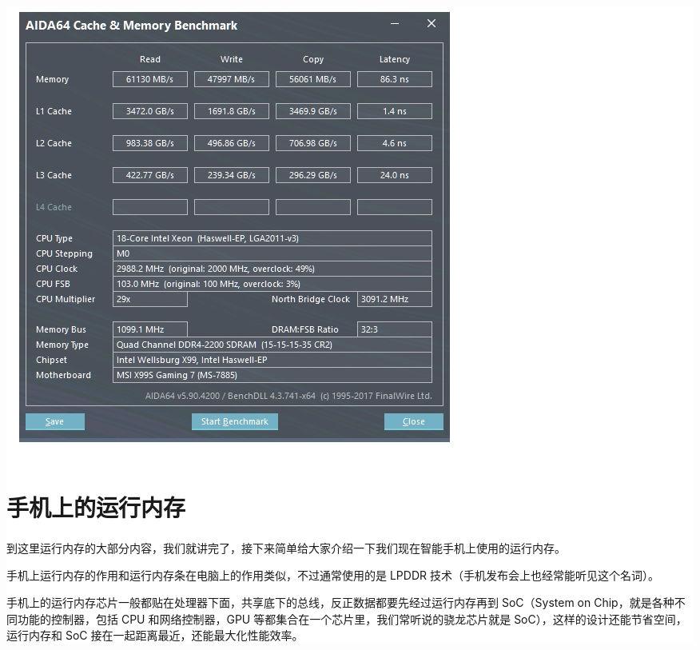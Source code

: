 ![AIDA64 的运行内存测试](数字存储完全指南-05：运行内存都在运行什么？/e8f003a860d326813dd30215a6f4718e.jpg)





# 手机上的运行内存

到这里运行内存的大部分内容，我们就讲完了，接下来简单给大家介绍一下我们现在智能手机上使用的运行内存。



手机上运行内存的作用和运行内存条在电脑上的作用类似，不过通常使用的是 LPDDR 技术（手机发布会上也经常能听见这个名词）。



手机上的运行内存芯片一般都贴在处理器下面，共享底下的总线，反正数据都要先经过运行内存再到 SoC（System on Chip，就是各种不同功能的控制器，包括 CPU 和网络控制器，GPU 等都集合在一个芯片里，我们常听说的骁龙芯片就是 SoC），这样的设计还能节省空间，运行内存和 SoC 接在一起距离最近，还能最大化性能效率。


